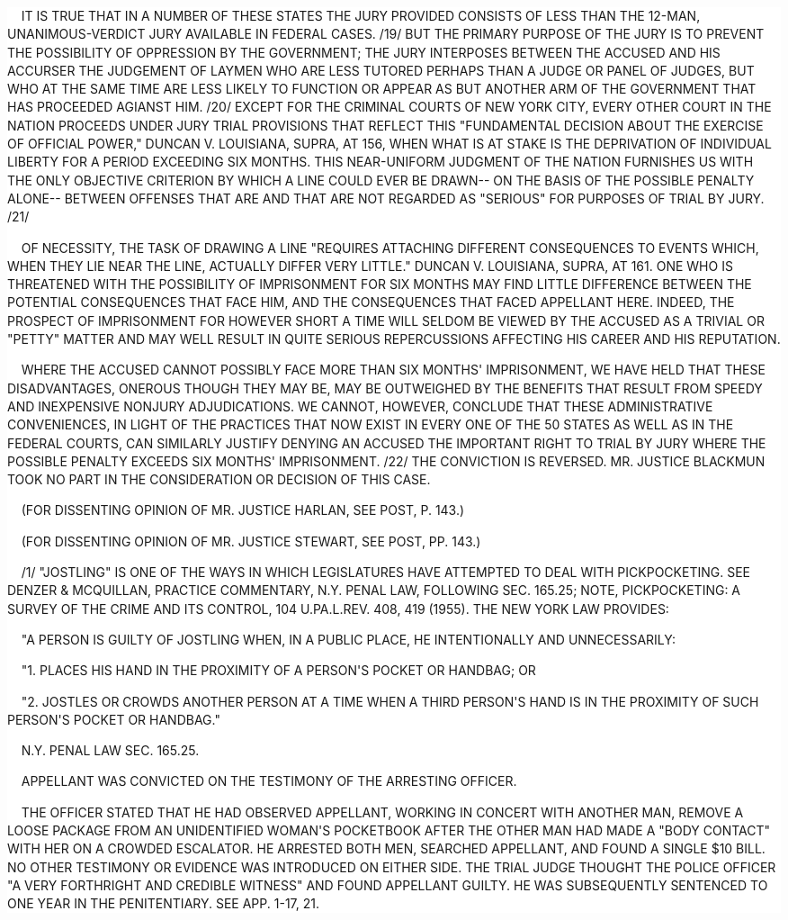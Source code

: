     IT IS TRUE THAT IN A NUMBER OF THESE STATES THE JURY PROVIDED CONSISTS OF LESS THAN THE 12-MAN, UNANIMOUS-VERDICT JURY AVAILABLE IN FEDERAL CASES.  /19/  BUT THE PRIMARY PURPOSE OF THE JURY IS TO PREVENT THE POSSIBILITY OF OPPRESSION BY THE GOVERNMENT; THE JURY INTERPOSES BETWEEN THE ACCUSED AND HIS ACCURSER THE JUDGEMENT OF LAYMEN WHO ARE LESS TUTORED PERHAPS THAN A JUDGE OR PANEL OF JUDGES, BUT WHO AT THE SAME TIME ARE LESS LIKELY TO FUNCTION OR APPEAR AS BUT ANOTHER ARM OF THE GOVERNMENT THAT HAS PROCEEDED AGIANST HIM.  /20/  EXCEPT FOR THE CRIMINAL COURTS OF NEW YORK CITY, EVERY OTHER COURT IN THE NATION PROCEEDS UNDER JURY TRIAL PROVISIONS THAT REFLECT THIS "FUNDAMENTAL DECISION ABOUT THE EXERCISE OF OFFICIAL POWER," DUNCAN V. LOUISIANA, SUPRA, AT 156, WHEN WHAT IS AT STAKE IS THE DEPRIVATION OF INDIVIDUAL LIBERTY FOR A PERIOD EXCEEDING SIX MONTHS.  THIS NEAR-UNIFORM JUDGMENT OF THE NATION FURNISHES US WITH THE ONLY OBJECTIVE CRITERION BY WHICH A LINE COULD EVER BE DRAWN-- ON THE BASIS OF THE POSSIBLE PENALTY ALONE-- BETWEEN OFFENSES THAT ARE AND THAT ARE NOT REGARDED AS "SERIOUS" FOR PURPOSES OF TRIAL BY JURY.  /21/

    OF NECESSITY, THE TASK OF DRAWING A LINE "REQUIRES ATTACHING DIFFERENT CONSEQUENCES TO EVENTS WHICH, WHEN THEY LIE NEAR THE LINE, ACTUALLY DIFFER VERY LITTLE."  DUNCAN V. LOUISIANA, SUPRA, AT 161.  ONE WHO IS THREATENED WITH THE POSSIBILITY OF IMPRISONMENT FOR SIX MONTHS MAY FIND LITTLE DIFFERENCE BETWEEN THE POTENTIAL CONSEQUENCES THAT FACE HIM, AND THE CONSEQUENCES THAT FACED APPELLANT HERE.  INDEED, THE PROSPECT OF IMPRISONMENT FOR HOWEVER SHORT A TIME WILL SELDOM BE VIEWED BY THE ACCUSED AS A TRIVIAL OR "PETTY" MATTER AND MAY WELL RESULT IN QUITE SERIOUS REPERCUSSIONS AFFECTING HIS CAREER AND HIS REPUTATION.

    WHERE THE ACCUSED CANNOT POSSIBLY FACE MORE THAN SIX MONTHS' IMPRISONMENT, WE HAVE HELD THAT THESE DISADVANTAGES, ONEROUS THOUGH THEY MAY BE, MAY BE OUTWEIGHED BY THE BENEFITS THAT RESULT FROM SPEEDY AND INEXPENSIVE NONJURY ADJUDICATIONS.  WE CANNOT, HOWEVER, CONCLUDE THAT THESE ADMINISTRATIVE CONVENIENCES, IN LIGHT OF THE PRACTICES THAT NOW EXIST IN EVERY ONE OF THE 50 STATES AS WELL AS IN THE FEDERAL COURTS, CAN SIMILARLY JUSTIFY DENYING AN ACCUSED THE IMPORTANT RIGHT TO TRIAL BY JURY WHERE THE POSSIBLE PENALTY EXCEEDS SIX MONTHS' IMPRISONMENT.  /22/  THE CONVICTION IS REVERSED.  MR. JUSTICE BLACKMUN TOOK NO PART IN THE CONSIDERATION OR DECISION OF THIS CASE.

    (FOR DISSENTING OPINION OF MR. JUSTICE HARLAN, SEE POST, P. 143.)

    (FOR DISSENTING OPINION OF MR. JUSTICE STEWART, SEE POST, PP. 143.)

    /1/  "JOSTLING" IS ONE OF THE WAYS IN WHICH LEGISLATURES HAVE ATTEMPTED TO DEAL WITH PICKPOCKETING.  SEE DENZER & MCQUILLAN, PRACTICE COMMENTARY, N.Y. PENAL LAW, FOLLOWING SEC. 165.25; NOTE, PICKPOCKETING: A SURVEY OF THE CRIME AND ITS CONTROL, 104 U.PA.L.REV.  408, 419 (1955).  THE NEW YORK LAW PROVIDES:

    "A PERSON IS GUILTY OF JOSTLING WHEN, IN A PUBLIC PLACE, HE INTENTIONALLY AND UNNECESSARILY:

    "1.  PLACES HIS HAND IN THE PROXIMITY OF A PERSON'S POCKET OR HANDBAG; OR

    "2.  JOSTLES OR CROWDS ANOTHER PERSON AT A TIME WHEN A THIRD PERSON'S HAND IS IN THE PROXIMITY OF SUCH PERSON'S POCKET OR HANDBAG."

    N.Y. PENAL LAW SEC. 165.25.

    APPELLANT WAS CONVICTED ON THE TESTIMONY OF THE ARRESTING OFFICER.

    THE OFFICER STATED THAT HE HAD OBSERVED APPELLANT, WORKING IN CONCERT WITH ANOTHER MAN, REMOVE A LOOSE PACKAGE FROM AN UNIDENTIFIED WOMAN'S POCKETBOOK AFTER THE OTHER MAN HAD MADE A "BODY CONTACT" WITH HER ON A CROWDED ESCALATOR.  HE ARRESTED BOTH MEN, SEARCHED APPELLANT, AND FOUND A SINGLE $10 BILL.  NO OTHER TESTIMONY OR EVIDENCE WAS INTRODUCED ON EITHER SIDE.  THE TRIAL JUDGE THOUGHT THE POLICE OFFICER "A VERY FORTHRIGHT AND CREDIBLE WITNESS" AND FOUND APPELLANT GUILTY.  HE WAS SUBSEQUENTLY SENTENCED TO ONE YEAR IN THE PENITENTIARY.  SEE APP. 1-17, 21.
